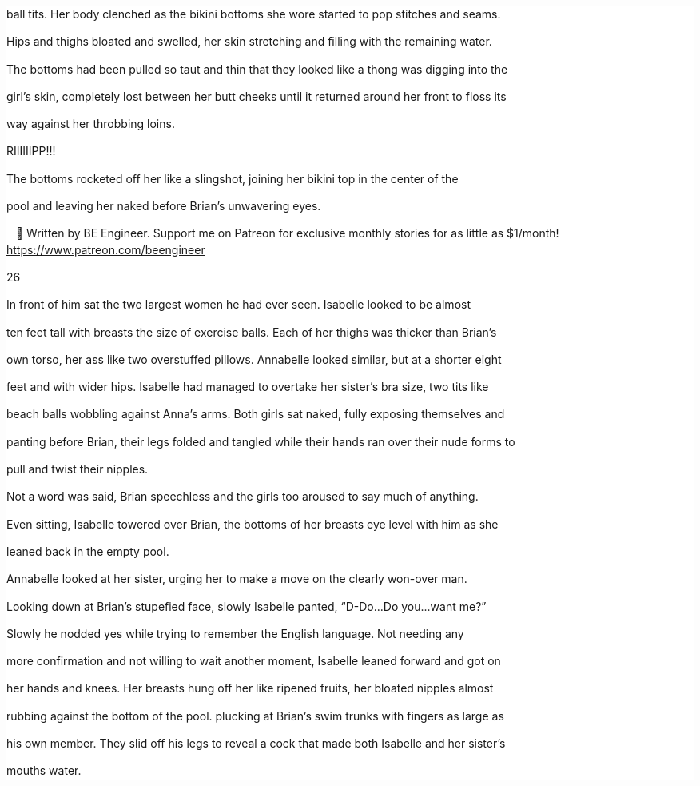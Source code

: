 ball tits. Her body clenched as the bikini bottoms she wore started to pop stitches and seams. 

Hips and thighs bloated and swelled, her skin stretching and filling with the remaining water. 

The bottoms had been pulled so taut and thin that they looked like a thong was digging into the 

girl’s skin, completely lost between her butt cheeks until it returned around her front to floss its 

way against her throbbing loins. 

RIIIIIIPP!!! 

The bottoms rocketed off her like a slingshot, joining her bikini top in the center of the 

pool and leaving her naked before Brian’s unwavering eyes.  

​
​
​
 
Written by BE Engineer. Support me on Patreon for exclusive monthly stories for as little as $1/month!  https://www.patreon.com/beengineer 
 
26 

In front of him sat the two largest women he had ever seen. Isabelle looked to be almost 

ten feet tall with breasts the size of exercise balls. Each of her thighs was thicker than Brian’s 

own torso, her ass like two overstuffed pillows. Annabelle looked similar, but at a shorter eight 

feet and with wider hips. Isabelle had managed to overtake her sister’s bra size, two tits like 

beach balls wobbling against Anna’s arms. Both girls sat naked, fully exposing themselves and 

panting before Brian, their legs folded and tangled while their hands ran over their nude forms to 

pull and twist their nipples. 

 

Not a word was said, Brian speechless and the girls too aroused to say much of anything. 

Even sitting, Isabelle towered over Brian, the bottoms of her breasts eye level with him as she 

leaned back in the empty pool. 

Annabelle looked at her sister, urging her to make a move on the clearly won-over man. 

Looking down at Brian’s stupefied face, slowly Isabelle panted, “D-Do...Do you...want me?” 

Slowly he nodded yes while trying to remember the English language. Not needing any 

more confirmation and not willing to wait another moment, Isabelle leaned forward and got on 

her hands and knees. Her breasts hung off her like ripened fruits, her bloated nipples almost 

rubbing against the bottom of the pool. plucking at Brian’s swim trunks with fingers as large as 

his own member. They slid off his legs to reveal a cock that made both Isabelle and her sister’s 

mouths water. 

 
